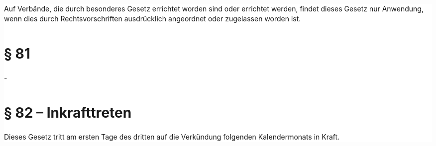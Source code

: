 Auf Verbände, die durch besonderes Gesetz errichtet worden sind oder errichtet werden, findet dieses Gesetz nur Anwendung, wenn dies durch Rechtsvorschriften ausdrücklich angeordnet oder zugelassen worden ist.

# § 81

\-

# § 82 – Inkrafttreten

Dieses Gesetz tritt am ersten Tage des dritten auf die Verkündung folgenden Kalendermonats in Kraft.
